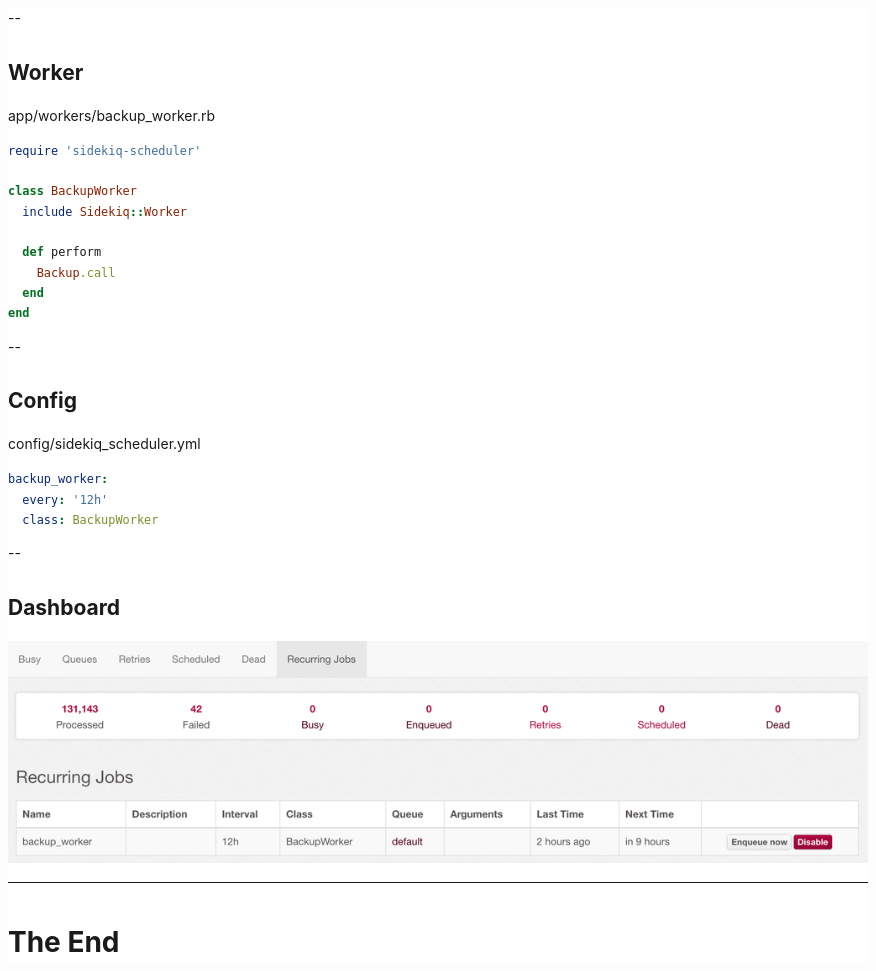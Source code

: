 --

## Worker

app/workers/backup_worker.rb 

```ruby
require 'sidekiq-scheduler'

class BackupWorker
  include Sidekiq::Worker

  def perform
    Backup.call
  end
end
```

--

## Config

config/sidekiq_scheduler.yml 

```yml
backup_worker:
  every: '12h'
  class: BackupWorker
```

--

## Dashboard

![](/assets/images/sidekiq/scheduler.jpg) 

---

# The End
